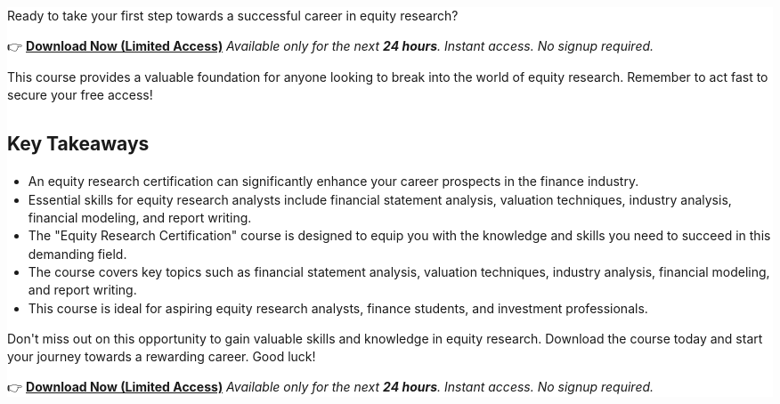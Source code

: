Ready to take your first step towards a successful career in equity research?

👉 [**Download Now (Limited Access)**](https://udemywork.com/equity-research-certification)
_Available only for the next **24 hours**. Instant access. No signup required._

This course provides a valuable foundation for anyone looking to break into the world of equity research. Remember to act fast to secure your free access!

## Key Takeaways

*   An equity research certification can significantly enhance your career prospects in the finance industry.
*   Essential skills for equity research analysts include financial statement analysis, valuation techniques, industry analysis, financial modeling, and report writing.
*   The "Equity Research Certification" course is designed to equip you with the knowledge and skills you need to succeed in this demanding field.
*   The course covers key topics such as financial statement analysis, valuation techniques, industry analysis, financial modeling, and report writing.
*   This course is ideal for aspiring equity research analysts, finance students, and investment professionals.

Don't miss out on this opportunity to gain valuable skills and knowledge in equity research. Download the course today and start your journey towards a rewarding career. Good luck!

👉 [**Download Now (Limited Access)**](https://udemywork.com/equity-research-certification)
_Available only for the next **24 hours**. Instant access. No signup required._
